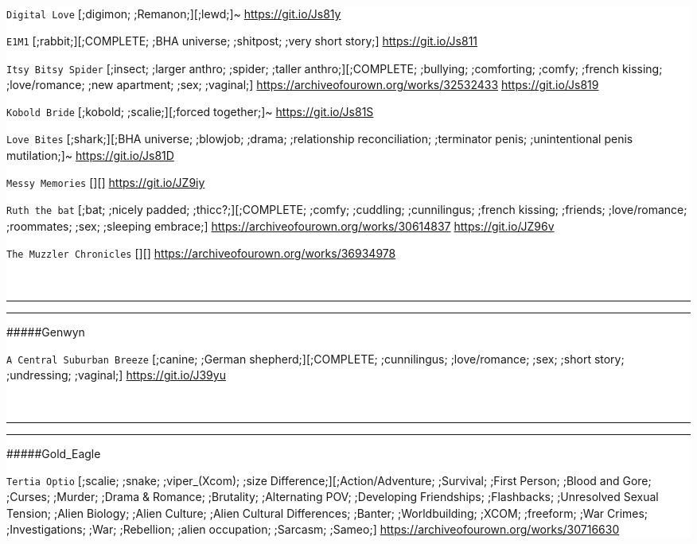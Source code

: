 `Digital Love`
[;digimon; ;Remanon;][;lewd;]~
https://git.io/Js81y

`E1M1`
[;rabbit;][;COMPLETE; ;BHA universe; ;shitpost; ;very short story;]
https://git.io/Js811

`Itsy Bitsy Spider`
[;insect; ;larger anthro; ;spider; ;taller anthro;][;COMPLETE; ;bullying; ;comforting; ;comfy; ;french kissing; ;love/romance; ;new apartment; ;sex; ;vaginal;]
https://archiveofourown.org/works/32532433
https://git.io/Js819

`Kobold Bride`
[;kobold; ;scalie;][;forced together;]~
https://git.io/Js81S

`Love Bites`
[;shark;][;BHA universe; ;blowjob; ;drama; ;relationship reconciliation; ;terminator penis; ;unintentional penis mutilation;]~
https://git.io/Js81D

`Messy Memories`
[][]
https://git.io/JZ9iy

`Ruth the bat`
[;bat; ;nicely padded; ;thicc?;][;COMPLETE; ;comfy; ;cuddling; ;cunnilingus; ;french kissing; ;friends; ;love/romance; ;roommates; ;sex; ;sleeping embrace;]
https://archiveofourown.org/works/30614837
https://git.io/JZ96v

`The Muzzler Chronicles`
[][]
https://archiveofourown.org/works/36934978

‌

---

---
#####Genwyn

`A Central Suburban Breeze`
[;canine; ;German shepherd;][;COMPLETE; ;cunnilingus; ;love/romance; ;sex; ;short story; ;undressing; ;vaginal;]
https://git.io/J39yu

‌

---

---
#####Gold_Eagle

`Tertia Optio`
[;scalie; ;snake; ;viper_(Xcom); ;size Difference;][;Action/Adventure; ;Survival; ;First Person; ;Blood and Gore; ;Curses; ;Murder; ;Drama & Romance; ;Brutality; ;Alternating POV; ;Developing Friendships; ;Flashbacks; ;Unresolved Sexual Tension; ;Alien Biology; ;Alien Culture; ;Alien Cultural Differences; ;Banter; ;Worldbuilding; ;XCOM; ;freeform; ;War Crimes; ;Investigations; ;War; ;Rebellion; ;alien occupation; ;Sarcasm; ;Sameo;]
https://archiveofourown.org/works/30716630
